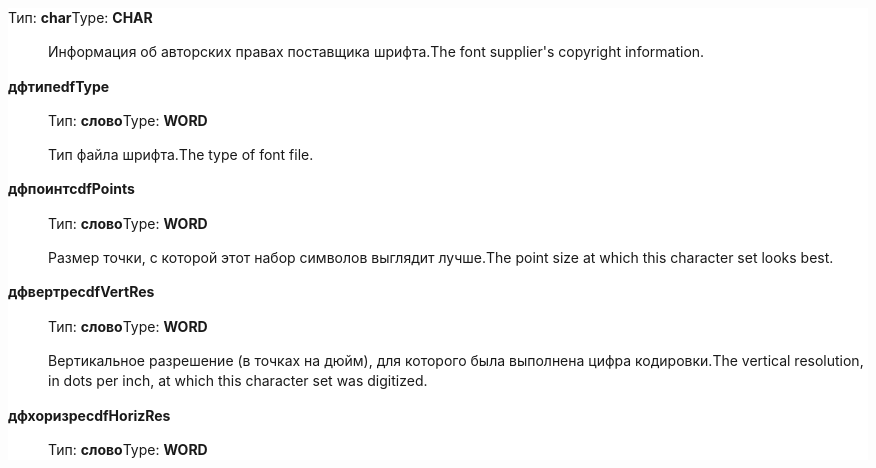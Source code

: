 <span data-ttu-id="76013-117">Тип: **char**</span><span class="sxs-lookup"><span data-stu-id="76013-117">Type: **CHAR**</span></span>

</dd> <dd>

<span data-ttu-id="76013-118">Информация об авторских правах поставщика шрифта.</span><span class="sxs-lookup"><span data-stu-id="76013-118">The font supplier's copyright information.</span></span>

</dd> <dt>

<span data-ttu-id="76013-119">**дфтипе**</span><span class="sxs-lookup"><span data-stu-id="76013-119">**dfType**</span></span>
</dt> <dd>

<span data-ttu-id="76013-120">Тип: **слово**</span><span class="sxs-lookup"><span data-stu-id="76013-120">Type: **WORD**</span></span>

</dd> <dd>

<span data-ttu-id="76013-121">Тип файла шрифта.</span><span class="sxs-lookup"><span data-stu-id="76013-121">The type of font file.</span></span>

</dd> <dt>

<span data-ttu-id="76013-122">**дфпоинтс**</span><span class="sxs-lookup"><span data-stu-id="76013-122">**dfPoints**</span></span>
</dt> <dd>

<span data-ttu-id="76013-123">Тип: **слово**</span><span class="sxs-lookup"><span data-stu-id="76013-123">Type: **WORD**</span></span>

</dd> <dd>

<span data-ttu-id="76013-124">Размер точки, с которой этот набор символов выглядит лучше.</span><span class="sxs-lookup"><span data-stu-id="76013-124">The point size at which this character set looks best.</span></span>

</dd> <dt>

<span data-ttu-id="76013-125">**дфвертрес**</span><span class="sxs-lookup"><span data-stu-id="76013-125">**dfVertRes**</span></span>
</dt> <dd>

<span data-ttu-id="76013-126">Тип: **слово**</span><span class="sxs-lookup"><span data-stu-id="76013-126">Type: **WORD**</span></span>

</dd> <dd>

<span data-ttu-id="76013-127">Вертикальное разрешение (в точках на дюйм), для которого была выполнена цифра кодировки.</span><span class="sxs-lookup"><span data-stu-id="76013-127">The vertical resolution, in dots per inch, at which this character set was digitized.</span></span>

</dd> <dt>

<span data-ttu-id="76013-128">**дфхоризрес**</span><span class="sxs-lookup"><span data-stu-id="76013-128">**dfHorizRes**</span></span>
</dt> <dd>

<span data-ttu-id="76013-129">Тип: **слово**</span><span class="sxs-lookup"><span data-stu-id="76013-129">Type: **WORD**</span></span>
